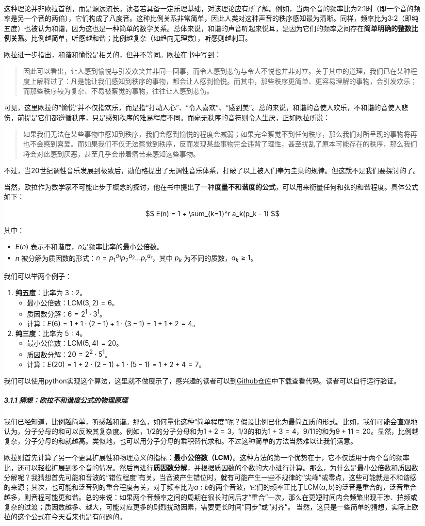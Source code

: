 这种理论并非欧拉首创，而是源远流长。读者若具备一定乐理基础，对该理论应有所了解。例如，当两个音的频率比为2:1时（即一个音的频率是另一个音的两倍），它们构成了八度音。这种比例关系非常简单，因此人类对这种声音的秩序感知最为清晰。同样，频率比为3:2（即纯五度）也被认为和谐，因为这也是一种简单的数学关系。总体来说，和谐的声音听起来悦耳，是因为它们的频率之间存在**简单明确的整数比例关系**。比例越简单，听感越和谐；比例越复杂（如趋向无理数），听感则越刺耳。

欧拉进一步指出，和谐和愉悦是相关的，但并不等同。欧拉在书中写到：

> 因此可以看出，让人感到愉悦与引发欢笑并非同一回事，而令人感到悲伤与令人不悦也并非对立。关于其中的道理，我们已在某种程度上解释过了：凡是能让我们感知到秩序的事物，都会让人感到愉悦。而其中，那些秩序更简单、更容易理解的事物，会引发欢乐；而那些秩序较为复杂、不易被察觉的事物，往往让人感到悲伤。

可见，这里欧拉的“愉悦”并不仅指欢乐，而是指“打动人心”、“令人喜欢”、“感到美”。总的来说，和谐的音使人欢乐，不和谐的音使人悲伤，前提是它们都遵循秩序，只是感知秩序的难易程度不同。而毫无秩序的音符则令人生厌，正如欧拉所说：

> 如果我们无法在某些事物中感知到秩序，我们会感到愉悦的程度会减弱；如果完全察觉不到任何秩序，那么我们对所呈现的事物将再也不会感到喜爱。而如果我们不仅无法察觉到秩序，反而发现某些事物完全违背了理性，甚至扰乱了原本可能存在的秩序，那么我们将会对此感到厌恶，甚至几乎会带着痛苦来感知这些事物。

不过，当20世纪调性音乐发展到极致后，勋伯格提出了无调性音乐体系，打破了以上被人们奉为圭臬的规律。但这就不是我们要探讨的了。

当然，欧拉作为数学家不可能止步于概念的探讨，他在书中提出了一种**度量不和谐度的公式**，可以用来衡量任何和弦的和谐程度。具体公式如下：

$$
E(n) = 1 + \sum_{k=1}^r a_k(p_k - 1)
$$

其中：

- $E(n)$ 表示不和谐度，$n$是频率比率的最小公倍数。
- $n$ 被分解为质因数的形式：$n = p_1^{a_1} p_2^{a_2} \dots p_r^{a_r}$，其中 $p_k$ 为不同的质数，$a_k \geq 1$。

我们可以举两个例子：

1. **纯五度**：比率为 $3:2$。
   - 最小公倍数：$\text{LCM}(3, 2) = 6$。
   - 质因数分解：$6 = 2^1 \cdot 3^1$。
   - 计算：$E(6) = 1 + 1 \cdot (2-1) + 1 \cdot (3-1) = 1 + 1 + 2 = 4$。
2. **纯三度**：比率为 $5:4$。
   - 最小公倍数：$\text{LCM}(5, 4) = 20$。
   - 质因数分解：$20 = 2^2 \cdot 5^1$。
   - 计算：$E(20) = 1 + 2 \cdot (2-1) + 1 \cdot (5-1) = 1 + 2 + 4 = 7$。

我们可以使用python实现这个算法，这里就不做展示了，感兴趣的读者可以到[Github仓库](https://github.com/Liao-Ziqiang/fyaxm-blog/tree/main/euler-music/code)中下载查看代码。读者可以自行运行验证。

##### 3.1.1 猜想：欧拉不和谐度公式的物理原理

我们已经知道，比例越简单，听感越和谐。那么，如何量化这种“简单程度”呢？假设比例已化为最简互质的形式。比如，我们可能会直观地认为，分子分母的和可以反映其复杂度。例如，$1/2$的分子分母和为$1+2=3$，$1/3$的和为$1+3=4$，$9/11$的和为$9+11=20$。显然，比例越复杂，分子分母的和就越高。类似地，也可以用分子分母的乘积替代求和。不过这种简单的方法当然难以让我们满意。

欧拉则首先计算了另一个更具扩展性和物理意义的指标：**最小公倍数（LCM）**。这种方法的第一个优势在于，它不仅适用于两个音的频率比，还可以轻松扩展到多个音的情况。然后再进行**质因数分解**，并根据质因数的个数的大小进行计算。那么，为什么是最小公倍数和质因数分解呢？我猜想首先可能和音波的“错位程度”有关。当音波产生错位时，就有可能产生一些不规律的“尖峰”或零点，这些可能就是不和谐感的来源；其次，也可能和泛音列的重合程度有关，对于频率比为$a:b$的两个音波，它们的频率正比于$\text{LCM}(a,b)$的泛音是重合的，泛音重合越多，则音程可能更和谐。总的来说：如果两个音频率之间的周期在很长时间后才“重合”一次，那么在更短时间内会频繁出现干涉、拍频或复杂的过渡；质因数越多、越大，可能对应更多的剧烈扰动因素，需要更长时间“同步”或“对齐”。  当然，这只是一些简单的猜想，实际上欧拉的这个公式在今天看来也是有问题的。
